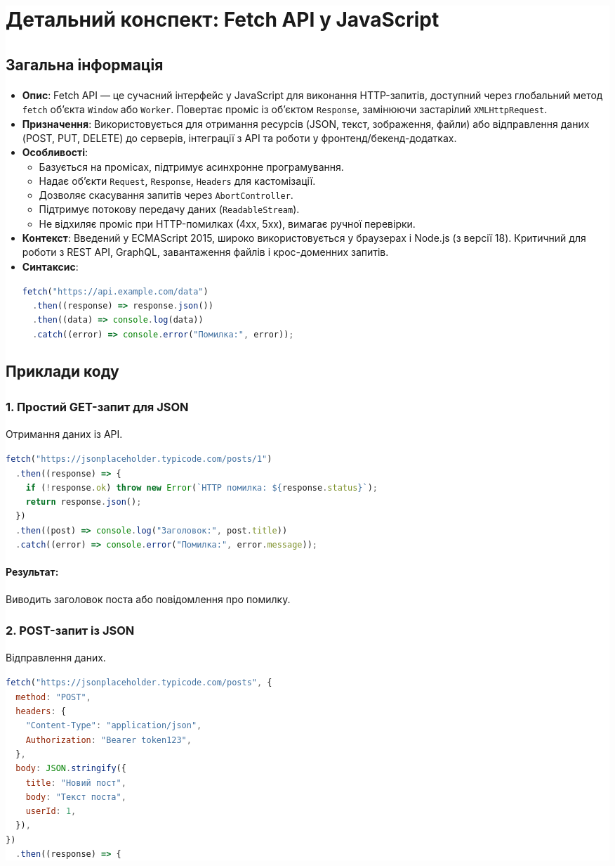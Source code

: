 # Детальний конспект: Fetch API у JavaScript

## Загальна інформація

- **Опис**: Fetch API — це сучасний інтерфейс у JavaScript для виконання HTTP-запитів, доступний через глобальний метод `fetch` об’єкта `Window` або `Worker`. Повертає проміс із об’єктом `Response`, замінюючи застарілий `XMLHttpRequest`.
- **Призначення**: Використовується для отримання ресурсів (JSON, текст, зображення, файли) або відправлення даних (POST, PUT, DELETE) до серверів, інтеграції з API та роботи у фронтенд/бекенд-додатках.
- **Особливості**:
  - Базується на промісах, підтримує асинхронне програмування.
  - Надає об’єкти `Request`, `Response`, `Headers` для кастомізації.
  - Дозволяє скасування запитів через `AbortController`.
  - Підтримує потокову передачу даних (`ReadableStream`).
  - Не відхиляє проміс при HTTP-помилках (4xx, 5xx), вимагає ручної перевірки.
- **Контекст**: Введений у ECMAScript 2015, широко використовується у браузерах і Node.js (з версії 18). Критичний для роботи з REST API, GraphQL, завантаження файлів і крос-доменних запитів.
- **Синтаксис**:
  ```javascript
  fetch("https://api.example.com/data")
    .then((response) => response.json())
    .then((data) => console.log(data))
    .catch((error) => console.error("Помилка:", error));
  ```

## Приклади коду

### 1. Простий GET-запит для JSON

Отримання даних із API.

```javascript
fetch("https://jsonplaceholder.typicode.com/posts/1")
  .then((response) => {
    if (!response.ok) throw new Error(`HTTP помилка: ${response.status}`);
    return response.json();
  })
  .then((post) => console.log("Заголовок:", post.title))
  .catch((error) => console.error("Помилка:", error.message));
```

#### Результат:

Виводить заголовок поста або повідомлення про помилку.

### 2. POST-запит із JSON

Відправлення даних.

```javascript
fetch("https://jsonplaceholder.typicode.com/posts", {
  method: "POST",
  headers: {
    "Content-Type": "application/json",
    Authorization: "Bearer token123",
  },
  body: JSON.stringify({
    title: "Новий пост",
    body: "Текст поста",
    userId: 1,
  }),
})
  .then((response) => {
```